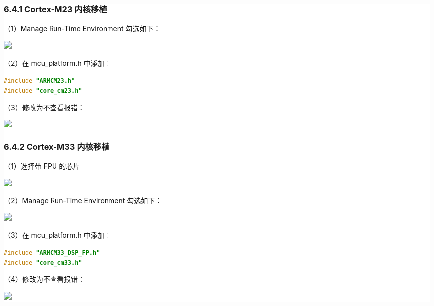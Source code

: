 ### 6.4.1 Cortex-M23 内核移植

（1）Manage Run-Time Environment 勾选如下：

![](media/b023beba923e4ae086a2091df55e270e.png)

（2）在 mcu_platform.h 中添加：

```c
#include "ARMCM23.h"
#include "core_cm23.h"
```

（3）修改为不查看报错：

![](media/3b90a1c32386f1e405dfa5f52a9b6a07.png)

### 6.4.2 Cortex-M33 内核移植

（1）选择带 FPU 的芯片

![](media/6746e7af0809a3073a7ea466d9e71771.png)

（2）Manage Run-Time Environment 勾选如下：

![](media/5572ec30b5150aedb841b892b751140c.png)

（3）在 mcu_platform.h 中添加：

```c
#include "ARMCM33_DSP_FP.h"
#include "core_cm33.h"
```

（4）修改为不查看报错：

![](media/3b90a1c32386f1e405dfa5f52a9b6a07.png)